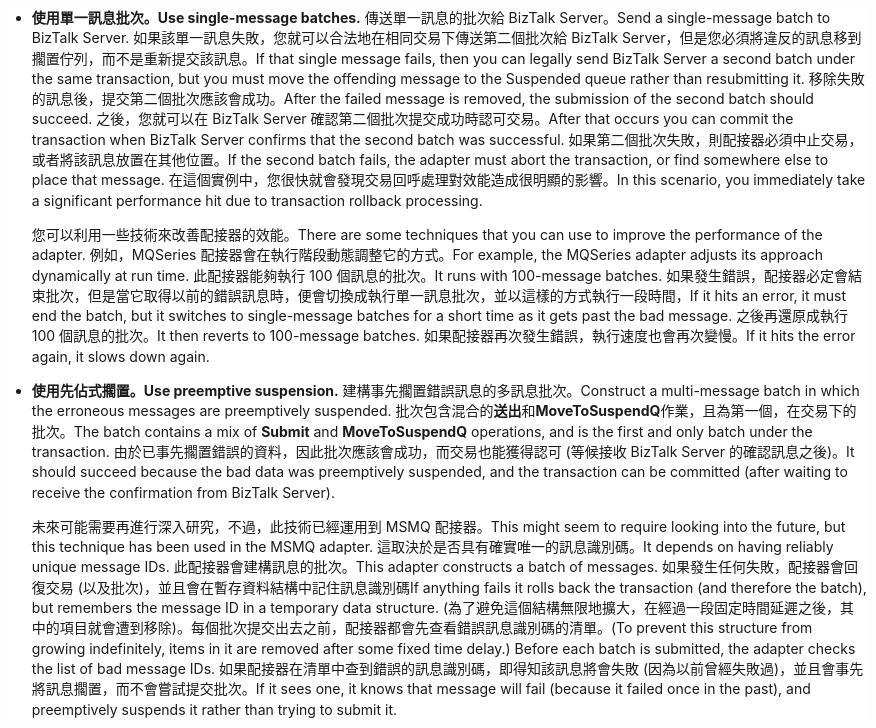 -   <span data-ttu-id="e4451-197">**使用單一訊息批次。**</span><span class="sxs-lookup"><span data-stu-id="e4451-197">**Use single-message batches.**</span></span> <span data-ttu-id="e4451-198">傳送單一訊息的批次給 BizTalk Server。</span><span class="sxs-lookup"><span data-stu-id="e4451-198">Send a single-message batch to BizTalk Server.</span></span> <span data-ttu-id="e4451-199">如果該單一訊息失敗，您就可以合法地在相同交易下傳送第二個批次給 BizTalk Server，但是您必須將違反的訊息移到擱置佇列，而不是重新提交該訊息。</span><span class="sxs-lookup"><span data-stu-id="e4451-199">If that single message fails, then you can legally send BizTalk Server a second batch under the same transaction, but you must move the offending message to the Suspended queue rather than resubmitting it.</span></span> <span data-ttu-id="e4451-200">移除失敗的訊息後，提交第二個批次應該會成功。</span><span class="sxs-lookup"><span data-stu-id="e4451-200">After the failed message is removed, the submission of the second batch should succeed.</span></span> <span data-ttu-id="e4451-201">之後，您就可以在 BizTalk Server 確認第二個批次提交成功時認可交易。</span><span class="sxs-lookup"><span data-stu-id="e4451-201">After that occurs you can commit the transaction when BizTalk Server confirms that the second batch was successful.</span></span> <span data-ttu-id="e4451-202">如果第二個批次失敗，則配接器必須中止交易，或者將該訊息放置在其他位置。</span><span class="sxs-lookup"><span data-stu-id="e4451-202">If the second batch fails, the adapter must abort the transaction, or find somewhere else to place that message.</span></span> <span data-ttu-id="e4451-203">在這個實例中，您很快就會發現交易回呼處理對效能造成很明顯的影響。</span><span class="sxs-lookup"><span data-stu-id="e4451-203">In this scenario, you immediately take a significant performance hit due to transaction rollback processing.</span></span>  
  
     <span data-ttu-id="e4451-204">您可以利用一些技術來改善配接器的效能。</span><span class="sxs-lookup"><span data-stu-id="e4451-204">There are some techniques that you can use to improve the performance of the adapter.</span></span> <span data-ttu-id="e4451-205">例如，MQSeries 配接器會在執行階段動態調整它的方式。</span><span class="sxs-lookup"><span data-stu-id="e4451-205">For example, the MQSeries adapter adjusts its approach dynamically at run time.</span></span> <span data-ttu-id="e4451-206">此配接器能夠執行 100 個訊息的批次。</span><span class="sxs-lookup"><span data-stu-id="e4451-206">It runs with 100-message batches.</span></span> <span data-ttu-id="e4451-207">如果發生錯誤，配接器必定會結束批次，但是當它取得以前的錯誤訊息時，便會切換成執行單一訊息批次，並以這樣的方式執行一段時間，</span><span class="sxs-lookup"><span data-stu-id="e4451-207">If it hits an error, it must end the batch, but it switches to single-message batches for a short time as it gets past the bad message.</span></span> <span data-ttu-id="e4451-208">之後再還原成執行 100 個訊息的批次。</span><span class="sxs-lookup"><span data-stu-id="e4451-208">It then reverts to 100-message batches.</span></span> <span data-ttu-id="e4451-209">如果配接器再次發生錯誤，執行速度也會再次變慢。</span><span class="sxs-lookup"><span data-stu-id="e4451-209">If it hits the error again, it slows down again.</span></span>  
  
-   <span data-ttu-id="e4451-210">**使用先佔式擱置。**</span><span class="sxs-lookup"><span data-stu-id="e4451-210">**Use preemptive suspension.**</span></span> <span data-ttu-id="e4451-211">建構事先擱置錯誤訊息的多訊息批次。</span><span class="sxs-lookup"><span data-stu-id="e4451-211">Construct a multi-message batch in which the erroneous messages are preemptively suspended.</span></span> <span data-ttu-id="e4451-212">批次包含混合的**送出**和**MoveToSuspendQ**作業，且為第一個，在交易下的批次。</span><span class="sxs-lookup"><span data-stu-id="e4451-212">The batch contains a mix of **Submit** and **MoveToSuspendQ** operations, and is the first and only batch under the transaction.</span></span> <span data-ttu-id="e4451-213">由於已事先擱置錯誤的資料，因此批次應該會成功，而交易也能獲得認可 (等候接收 BizTalk Server 的確認訊息之後)。</span><span class="sxs-lookup"><span data-stu-id="e4451-213">It should succeed because the bad data was preemptively suspended, and the transaction can be committed (after waiting to receive the confirmation from BizTalk Server).</span></span>  
  
     <span data-ttu-id="e4451-214">未來可能需要再進行深入研究，不過，此技術已經運用到 MSMQ 配接器。</span><span class="sxs-lookup"><span data-stu-id="e4451-214">This might seem to require looking into the future, but this technique has been used in the MSMQ adapter.</span></span> <span data-ttu-id="e4451-215">這取決於是否具有確實唯一的訊息識別碼。</span><span class="sxs-lookup"><span data-stu-id="e4451-215">It depends on having reliably unique message IDs.</span></span> <span data-ttu-id="e4451-216">此配接器會建構訊息的批次。</span><span class="sxs-lookup"><span data-stu-id="e4451-216">This adapter constructs a batch of messages.</span></span> <span data-ttu-id="e4451-217">如果發生任何失敗，配接器會回復交易 (以及批次)，並且會在暫存資料結構中記住訊息識別碼</span><span class="sxs-lookup"><span data-stu-id="e4451-217">If anything fails it rolls back the transaction (and therefore the batch), but remembers the message ID in a temporary data structure.</span></span> <span data-ttu-id="e4451-218">(為了避免這個結構無限地擴大，在經過一段固定時間延遲之後，其中的項目就會遭到移除)。每個批次提交出去之前，配接器都會先查看錯誤訊息識別碼的清單。</span><span class="sxs-lookup"><span data-stu-id="e4451-218">(To prevent this structure from growing indefinitely, items in it are removed after some fixed time delay.) Before each batch is submitted, the adapter checks the list of bad message IDs.</span></span> <span data-ttu-id="e4451-219">如果配接器在清單中查到錯誤的訊息識別碼，即得知該訊息將會失敗 (因為以前曾經失敗過)，並且會事先將訊息擱置，而不會嘗試提交批次。</span><span class="sxs-lookup"><span data-stu-id="e4451-219">If it sees one, it knows that message will fail (because it failed once in the past), and preemptively suspends it rather than trying to submit it.</span></span>  
  